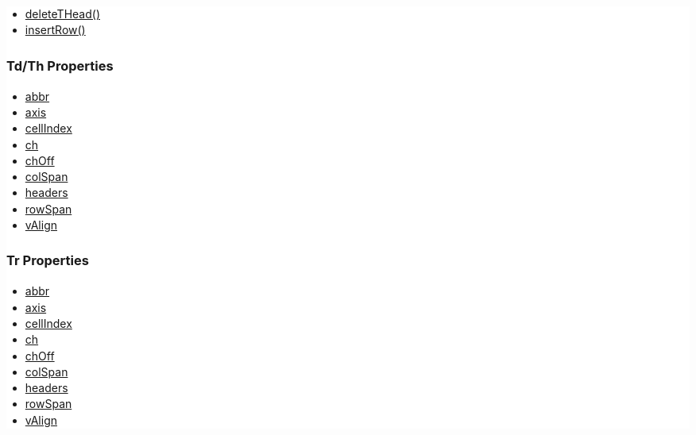 -   <a href="http://www.w3schools.com/jsref/met_table_deletethead.asp" class="btn" title="Removes the thead element from the table">deleteTHead()</a>
-   <a href="http://www.w3schools.com/jsref/met_table_insertrow.asp" class="btn" title="Creates an empty tr element and adds it to the table">insertRow()</a>

### Td/Th Properties

-   <a href="http://www.w3schools.com/jsref/prop_tabledata_abbr.asp" class="btn" title="Sets or returns an abbreviated version of the content in a data cell">abbr</a>
-   <a href="http://www.w3schools.com/jsref/prop_tabledata_axis.asp" class="btn" title="Sets or returns a comma-separated list of related data cells">axis</a>
-   <a href="http://www.w3schools.com/jsref/prop_tabledata_cellindex.asp" class="btn" title="Returns the position of a cell in the cells collection of a table row">cellIndex</a>
-   <a href="http://www.w3schools.com/jsref/prop_tabledata_ch.asp" class="btn" title="Sets or returns an alignment character for a data cell">ch</a>
-   <a href="http://www.w3schools.com/jsref/prop_tabledata_choff.asp" class="btn" title="Sets or returns the horizontal offset of the ch property">chOff</a>
-   <a href="http://www.w3schools.com/jsref/prop_tabledata_colspan.asp" class="btn" title="Sets or returns the number of columns a cell should span">colSpan</a>
-   <a href="http://www.w3schools.com/jsref/prop_tabledata_headers.asp" class="btn" title="Sets or returns a list of header cell ids for the current data cell">headers</a>
-   <a href="http://www.w3schools.com/jsref/prop_tabledata_rowspan.asp" class="btn" title="Sets or returns the number of rows a cell should span">rowSpan</a>
-   <a href="http://www.w3schools.com/jsref/prop_tabledata_valign.asp" class="btn" title="Sets or returns the vertical alignment of the content within a cell">vAlign</a>

### Tr Properties

-   <a href="http://www.w3schools.com/jsref/prop_tabledata_abbr.asp" class="btn" title="Sets or returns an abbreviated version of the content in a data cell">abbr</a>
-   <a href="http://www.w3schools.com/jsref/prop_tabledata_axis.asp" class="btn" title="Sets or returns a comma-separated list of related data cells">axis</a>
-   <a href="http://www.w3schools.com/jsref/prop_tabledata_cellindex.asp" class="btn" title="Returns the position of a cell in the cells collection of a table row">cellIndex</a>
-   <a href="http://www.w3schools.com/jsref/prop_tabledata_ch.asp" class="btn" title="Sets or returns an alignment character for a data cell">ch</a>
-   <a href="http://www.w3schools.com/jsref/prop_tabledata_choff.asp" class="btn" title="Sets or returns the horizontal offset of the ch property">chOff</a>
-   <a href="http://www.w3schools.com/jsref/prop_tabledata_colspan.asp" class="btn" title="Sets or returns the number of columns a cell should span">colSpan</a>
-   <a href="http://www.w3schools.com/jsref/prop_tabledata_headers.asp" class="btn" title="Sets or returns a list of header cell ids for the current data cell">headers</a>
-   <a href="http://www.w3schools.com/jsref/prop_tabledata_rowspan.asp" class="btn" title="Sets or returns the number of rows a cell should span">rowSpan</a>
-   <a href="http://www.w3schools.com/jsref/prop_tabledata_valign.asp" class="btn" title="Sets or returns the vertical alignment of the content within a cell">vAlign</a>
